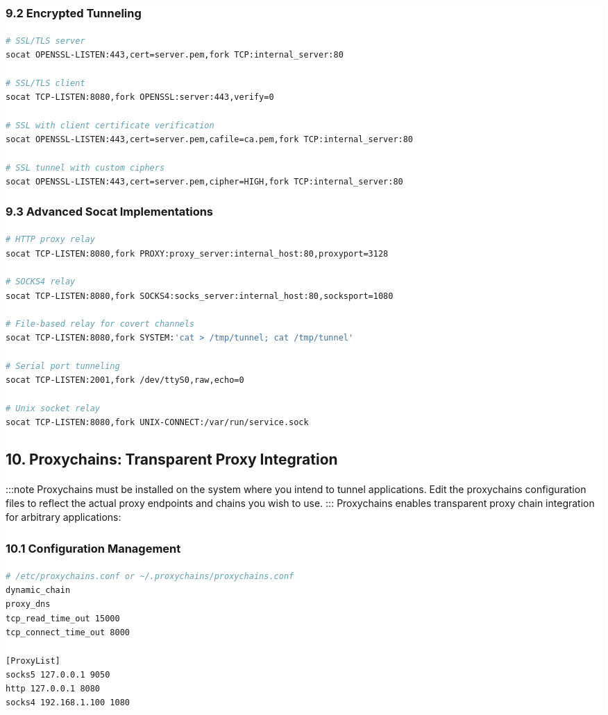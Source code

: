### 9.2 Encrypted Tunneling

```bash
# SSL/TLS server
socat OPENSSL-LISTEN:443,cert=server.pem,fork TCP:internal_server:80

# SSL/TLS client
socat TCP-LISTEN:8080,fork OPENSSL:server:443,verify=0

# SSL with client certificate verification
socat OPENSSL-LISTEN:443,cert=server.pem,cafile=ca.pem,fork TCP:internal_server:80

# SSL tunnel with custom ciphers
socat OPENSSL-LISTEN:443,cert=server.pem,cipher=HIGH,fork TCP:internal_server:80
```

### 9.3 Advanced Socat Implementations

```bash
# HTTP proxy relay
socat TCP-LISTEN:8080,fork PROXY:proxy_server:internal_host:80,proxyport=3128

# SOCKS4 relay
socat TCP-LISTEN:8080,fork SOCKS4:socks_server:internal_host:80,socksport=1080

# File-based relay for covert channels
socat TCP-LISTEN:8080,fork SYSTEM:'cat > /tmp/tunnel; cat /tmp/tunnel'

# Serial port tunneling
socat TCP-LISTEN:2001,fork /dev/ttyS0,raw,echo=0

# Unix socket relay
socat TCP-LISTEN:8080,fork UNIX-CONNECT:/var/run/service.sock
```

## 10. Proxychains: Transparent Proxy Integration
:::note
Proxychains must be installed on the system where you intend to tunnel applications. Edit the proxychains configuration files to reflect the actual proxy endpoints and chains you wish to use.
:::
Proxychains enables transparent proxy chain integration for arbitrary applications:

### 10.1 Configuration Management

```bash
# /etc/proxychains.conf or ~/.proxychains/proxychains.conf
dynamic_chain
proxy_dns
tcp_read_time_out 15000
tcp_connect_time_out 8000

[ProxyList]
socks5 127.0.0.1 9050
http 127.0.0.1 8080
socks4 192.168.1.100 1080
```

